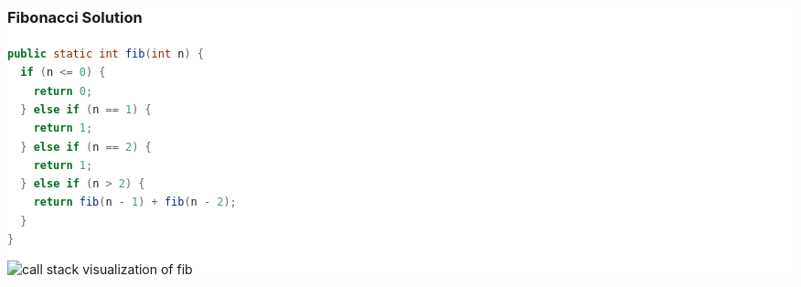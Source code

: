 ### Fibonacci Solution
```java
public static int fib(int n) {
  if (n <= 0) {
    return 0;
  } else if (n == 1) {
    return 1;
  } else if (n == 2) {
    return 1;
  } else if (n > 2) {
    return fib(n - 1) + fib(n - 2);
  }
}
```

![call stack visualization of fib](screenshots/call-stack-fibonacci.png)
